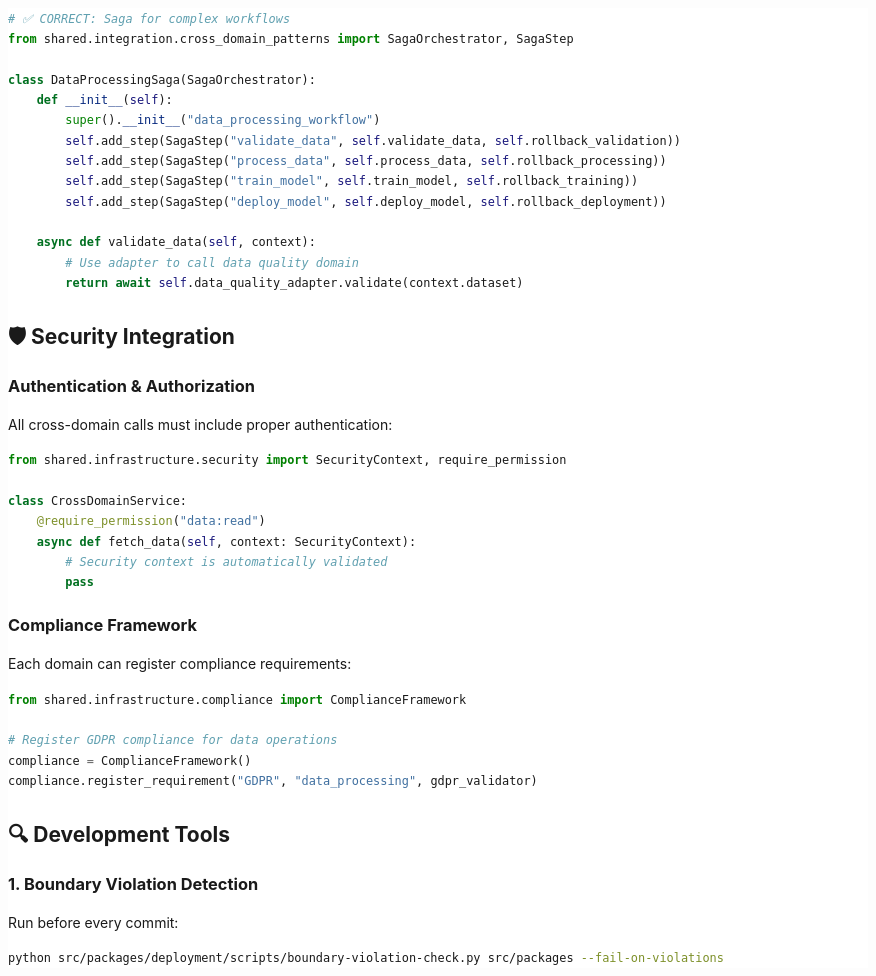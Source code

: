 ```python
# ✅ CORRECT: Saga for complex workflows
from shared.integration.cross_domain_patterns import SagaOrchestrator, SagaStep

class DataProcessingSaga(SagaOrchestrator):
    def __init__(self):
        super().__init__("data_processing_workflow")
        self.add_step(SagaStep("validate_data", self.validate_data, self.rollback_validation))
        self.add_step(SagaStep("process_data", self.process_data, self.rollback_processing))
        self.add_step(SagaStep("train_model", self.train_model, self.rollback_training))
        self.add_step(SagaStep("deploy_model", self.deploy_model, self.rollback_deployment))
    
    async def validate_data(self, context):
        # Use adapter to call data quality domain
        return await self.data_quality_adapter.validate(context.dataset)
```

## 🛡️ Security Integration

### Authentication & Authorization

All cross-domain calls must include proper authentication:

```python
from shared.infrastructure.security import SecurityContext, require_permission

class CrossDomainService:
    @require_permission("data:read")
    async def fetch_data(self, context: SecurityContext):
        # Security context is automatically validated
        pass
```

### Compliance Framework

Each domain can register compliance requirements:

```python
from shared.infrastructure.compliance import ComplianceFramework

# Register GDPR compliance for data operations
compliance = ComplianceFramework()
compliance.register_requirement("GDPR", "data_processing", gdpr_validator)
```

## 🔍 Development Tools

### 1. Boundary Violation Detection

Run before every commit:
```bash
python src/packages/deployment/scripts/boundary-violation-check.py src/packages --fail-on-violations
```

